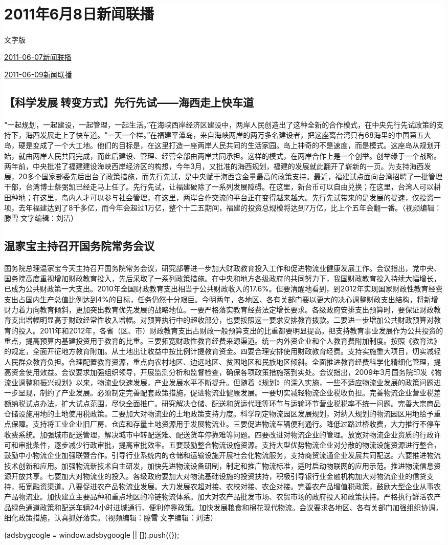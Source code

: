 







# 2011年6月8日新闻联播
 文字版








[2011-06-07新闻联播](/xinwenlianbo/20110607)


[2011-06-09新闻联播](/xinwenlianbo/20110609)





## 【科学发展 转变方式】先行先试——海西走上快车道


“一起规划，一起建设，一起管理，一起生活。”在海峡西岸经济区建设中，两岸人民创造出了这种全新的合作模式，在中央先行先试政策的支持下，海西发展走上了快车道。“一天一个样。”在福建平潭岛，来自海峡两岸的两万多名建设者，把这座离台湾只有68海里的中国第五大岛，硬是变成了一个大工地。他们的目标是，在这里打造一座两岸人民共同的生活家园。岛上神奇的不是速度，而是模式。这座岛从规划开始，就由两岸人民共同完成，而此后建设、管理、经营全部由两岸共同承担。这样的模式，在两岸合作上是一个创举。创举缘于一个战略。两年前，中央批准了福建建设海峡西岸经济区的构想，今年3月，又批准的海西规划，福建的发展就此翻开了崭新的一页。为支持海西发展，20多个国家部委先后出台了政策措施，而先行先试，是中央赋于海西含金量最高的政策支持。最近，福建试点面向台湾招聘了一批管理干部，台湾博士蔡弼凯已经走马上任了。先行先试，让福建破除了一系列发展障碍。在这里，新台币可以自由兑换；在这里，台湾人可以耕田种地；在这里，岛内人才可以参与社会管理，在这里，两岸合作交流的平台正在变得越来越大。先行先试带来的是发展的提速，仅投资一项，去年福建达到了8千多亿，而今年会超过1万亿，整个十二五期间，福建的投资总规模将达到7万亿，比上个五年会翻一番。（视频编辑：滕雪 文字编辑：刘洁）


## 温家宝主持召开国务院常务会议


国务院总理温家宝今天主持召开国务院常务会议，研究部署进一步加大财政教育投入工作和促进物流业健康发展工作。会议指出，党中央、国务院高度重视增加财政教育投入，先后采取了一系列政策措施。在中央和地方各级政府的共同努力下，我国财政教育投入持续大幅增长，已成为公共财政第一大支出。2010年全国财政教育支出相当于公共财政收入的17.6%。但要清醒地看到，到2012年实现国家财政性教育经费支出占国内生产总值比例达到4%的目标，任务仍然十分艰巨。今明两年，各地区、各有关部门要以更大的决心调整财政支出结构，将新增财力着力向教育倾斜，更加突出教育优先发展的战略地位。一要严格落实教育经费法定增长要求。各级政府安排支出预算时，要保证财政教育支出增幅明显高于财政经常性收入增幅。对预算执行中的超收部分，也要按照这一要求安排教育拨款。二要进一步增加公共财政预算对教育的投入。2011年和2012年，各省（区、市）财政教育支出占财政一般预算支出的比重都要明显提高。把支持教育事业发展作为公共投资的重点，提高预算内基建投资用于教育的比重。三要拓宽财政性教育经费来源渠道。统一内外资企业和个人教育费附加制度。按照《教育法》的规定，全面开征地方教育附加。从土地出让收益中按比例计提教育资金。四要合理安排使用财政教育经费。支持实施重大项目，切实减轻人民群众教育负担。合理配置教育资源，重点向农村地区、边远地区、贫困地区和民族地区倾斜。全面推进教育经费科学化精细化管理，提高资金使用效益。会议要求加强组织领导，开展监测分析和监督检查，确保各项政策措施落到实处。会议指出，2009年3月国务院印发《物流业调整和振兴规划》以来，物流业快速发展，产业发展水平不断提升。但随着《规划》的深入实施，一些不适应物流业发展的政策问题进一步显现，制约了产业发展。必须制定完善配套政策措施，促进物流业健康发展。一要切实减轻物流企业税收负担。完善物流企业营业税差额纳税试点办法，扩大试点范围，尽快全面推广。研究解决仓储、配送和货运代理等环节与运输环节营业税税率不统一问题。完善大宗商品仓储设施用地的土地使用税政策。二要加大对物流业的土地政策支持力度。科学制定物流园区发展规划，对纳入规划的物流园区用地给予重点保障。支持将工业企业旧厂房、仓库和存量土地资源用于发展物流业。三要促进物流车辆便利通行。降低过路过桥收费，大力推行不停车收费系统。加强城市配送管理，解决城市中转配送难、配送货车停靠难等问题。四要改进对物流企业的管理。放宽对物流企业资质的行政许可和审批条件，逐步减少行政审批，提高审批效率。五要鼓励整合物流设施资源。支持大型优势物流企业对分散的物流设施资源进行整合，鼓励中小物流企业加强联盟合作。引导行业系统内的仓储和运输设施开展社会化物流服务，支持商贸流通企业发展共同配送。六要推进物流技术创新和应用。加强物流新技术自主研发，加快先进物流设备研制，制定和推广物流标准，适时启动物联网的应用示范。推进物流信息资源开放共享。七要加大对物流业的投入。各级政府要加大对物流基础设施的投资扶持，积极引导银行业金融机构加大对物流企业的信贷支持，拓宽融资渠道。八要促进农产品物流业发展。大力发展农超对接、农校对接、农企对接。完善农产品增值税政策，鼓励大型企业从事农产品物流业。加快建立主要品种和重点地区的冷链物流体系。加大对农产品批发市场、农贸市场的政府投入和政策扶持。严格执行鲜活农产品绿色通道政策和配送车辆24小时进城通行、便利停靠政策。加快发展粮食和棉花现代物流。会议要求各地区、各有关部门加强组织协调，细化政策措施，认真抓好落实。（视频编辑：滕雪 文字编辑：刘洁）





 (adsbygoogle = window.adsbygoogle || []).push({});
